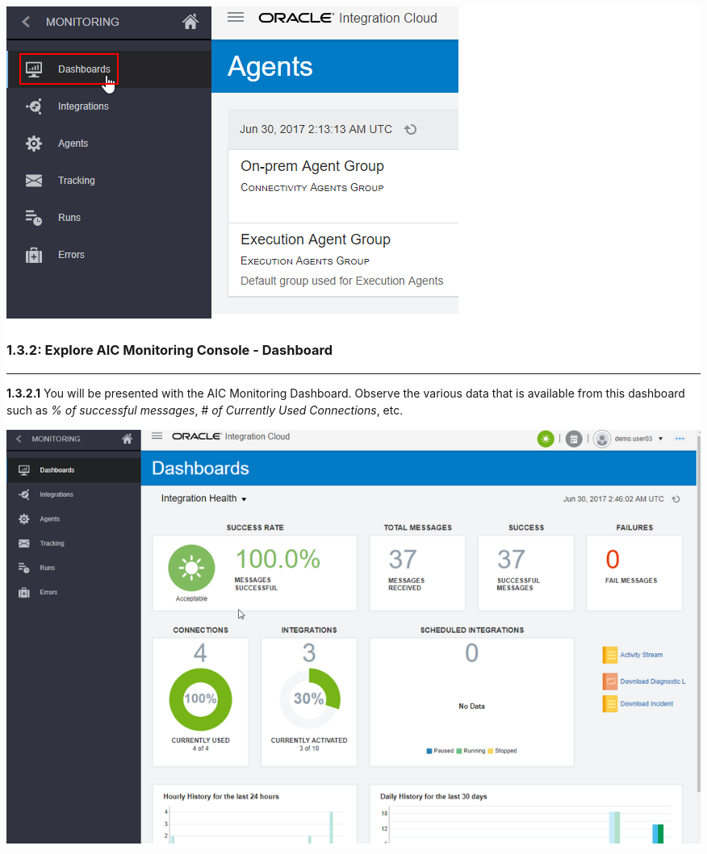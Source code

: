 ![](images/100/image110b.png)

### **1.3.2:**	Explore AIC Monitoring Console - Dashboard

---

**1.3.2.1** You will be presented with the AIC Monitoring Dashboard.  Observe the various data that is available from this dashboard such as *% of successful messages*, *# of Currently Used Connections*, etc.

![](images/100/image016.png)  
